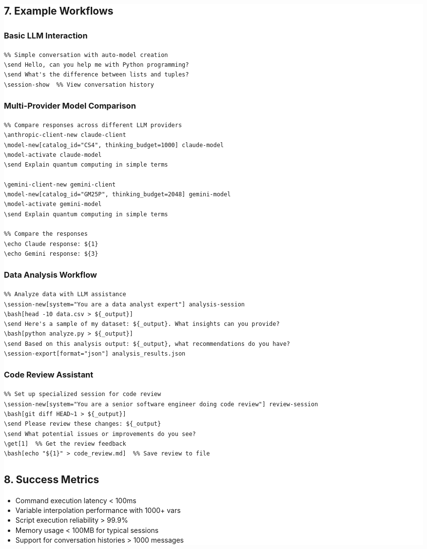 ## 7. Example Workflows

### Basic LLM Interaction
```neuro
%% Simple conversation with auto-model creation
\send Hello, can you help me with Python programming?
\send What's the difference between lists and tuples?
\session-show  %% View conversation history
```

### Multi-Provider Model Comparison
```neuro
%% Compare responses across different LLM providers
\anthropic-client-new claude-client
\model-new[catalog_id="CS4", thinking_budget=1000] claude-model
\model-activate claude-model
\send Explain quantum computing in simple terms

\gemini-client-new gemini-client  
\model-new[catalog_id="GM25P", thinking_budget=2048] gemini-model
\model-activate gemini-model
\send Explain quantum computing in simple terms

%% Compare the responses
\echo Claude response: ${1}
\echo Gemini response: ${3}
```

### Data Analysis Workflow
```neuro
%% Analyze data with LLM assistance
\session-new[system="You are a data analyst expert"] analysis-session
\bash[head -10 data.csv > ${_output}]
\send Here's a sample of my dataset: ${_output}. What insights can you provide?
\bash[python analyze.py > ${_output}]
\send Based on this analysis output: ${_output}, what recommendations do you have?
\session-export[format="json"] analysis_results.json
```

### Code Review Assistant
```neuro
%% Set up specialized session for code review
\session-new[system="You are a senior software engineer doing code review"] review-session
\bash[git diff HEAD~1 > ${_output}]
\send Please review these changes: ${_output}
\send What potential issues or improvements do you see?
\get[1]  %% Get the review feedback
\bash[echo "${1}" > code_review.md]  %% Save review to file
```

## 8. Success Metrics
- Command execution latency < 100ms
- Variable interpolation performance with 1000+ vars
- Script execution reliability > 99.9%
- Memory usage < 100MB for typical sessions
- Support for conversation histories > 1000 messages

